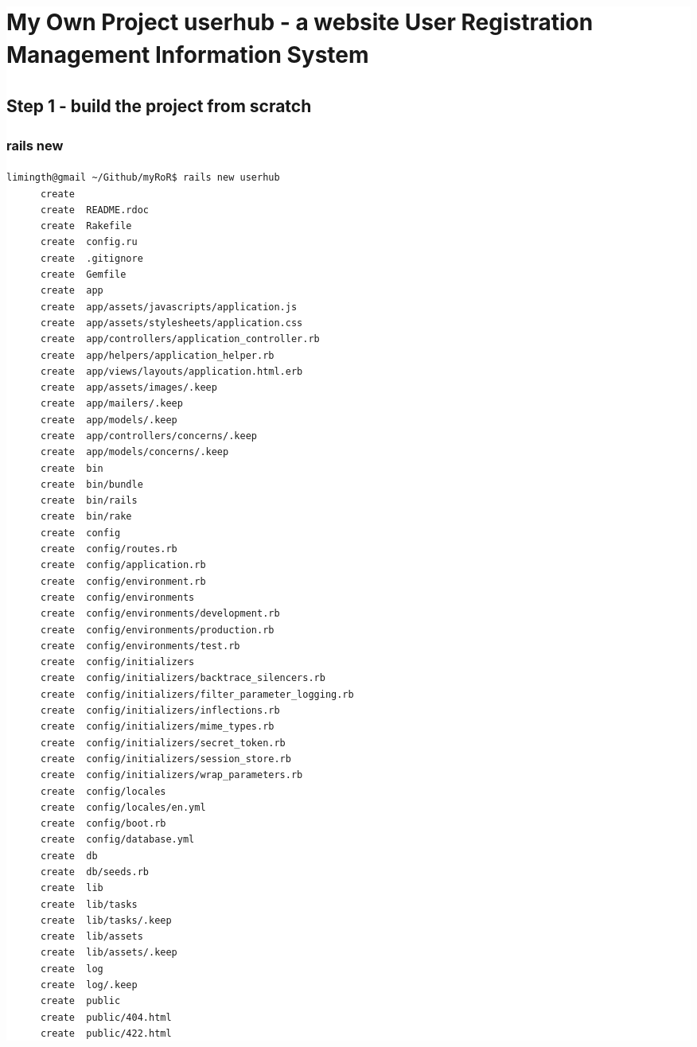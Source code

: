 
# My Own Project userhub - a website User Registration Management Information System

## Step 1 - build the project from scratch

### rails new
	limingth@gmail ~/Github/myRoR$ rails new userhub
	      create  
	      create  README.rdoc
	      create  Rakefile
	      create  config.ru
	      create  .gitignore
	      create  Gemfile
	      create  app
	      create  app/assets/javascripts/application.js
	      create  app/assets/stylesheets/application.css
	      create  app/controllers/application_controller.rb
	      create  app/helpers/application_helper.rb
	      create  app/views/layouts/application.html.erb
	      create  app/assets/images/.keep
	      create  app/mailers/.keep
	      create  app/models/.keep
	      create  app/controllers/concerns/.keep
	      create  app/models/concerns/.keep
	      create  bin
	      create  bin/bundle
	      create  bin/rails
	      create  bin/rake
	      create  config
	      create  config/routes.rb
	      create  config/application.rb
	      create  config/environment.rb
	      create  config/environments
	      create  config/environments/development.rb
	      create  config/environments/production.rb
	      create  config/environments/test.rb
	      create  config/initializers
	      create  config/initializers/backtrace_silencers.rb
	      create  config/initializers/filter_parameter_logging.rb
	      create  config/initializers/inflections.rb
	      create  config/initializers/mime_types.rb
	      create  config/initializers/secret_token.rb
	      create  config/initializers/session_store.rb
	      create  config/initializers/wrap_parameters.rb
	      create  config/locales
	      create  config/locales/en.yml
	      create  config/boot.rb
	      create  config/database.yml
	      create  db
	      create  db/seeds.rb
	      create  lib
	      create  lib/tasks
	      create  lib/tasks/.keep
	      create  lib/assets
	      create  lib/assets/.keep
	      create  log
	      create  log/.keep
	      create  public
	      create  public/404.html
	      create  public/422.html